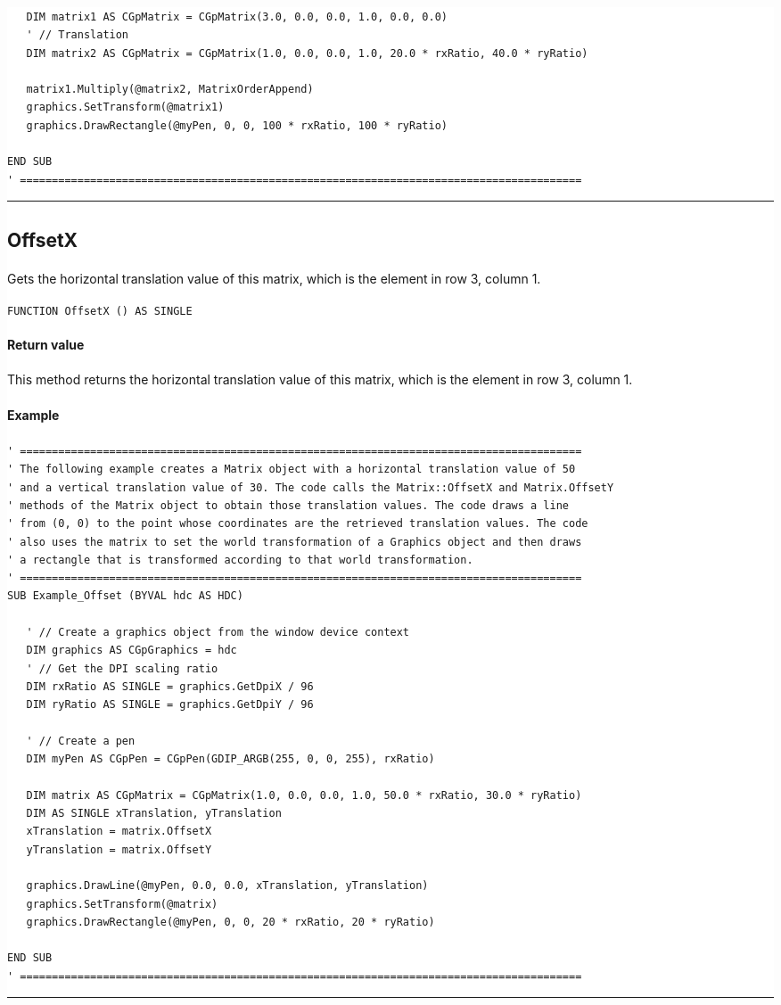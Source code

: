 ```
   DIM matrix1 AS CGpMatrix = CGpMatrix(3.0, 0.0, 0.0, 1.0, 0.0, 0.0)
   ' // Translation
   DIM matrix2 AS CGpMatrix = CGpMatrix(1.0, 0.0, 0.0, 1.0, 20.0 * rxRatio, 40.0 * ryRatio)

   matrix1.Multiply(@matrix2, MatrixOrderAppend)
   graphics.SetTransform(@matrix1)
   graphics.DrawRectangle(@myPen, 0, 0, 100 * rxRatio, 100 * ryRatio)

END SUB
' ========================================================================================
```
---

## OffsetX

Gets the horizontal translation value of this matrix, which is the element in row 3, column 1.

```
FUNCTION OffsetX () AS SINGLE
```

#### Return value

This method returns the horizontal translation value of this matrix, which is the element in row 3, column 1.

#### Example

```
' ========================================================================================
' The following example creates a Matrix object with a horizontal translation value of 50
' and a vertical translation value of 30. The code calls the Matrix::OffsetX and Matrix.OffsetY
' methods of the Matrix object to obtain those translation values. The code draws a line
' from (0, 0) to the point whose coordinates are the retrieved translation values. The code
' also uses the matrix to set the world transformation of a Graphics object and then draws
' a rectangle that is transformed according to that world transformation.
' ========================================================================================
SUB Example_Offset (BYVAL hdc AS HDC)

   ' // Create a graphics object from the window device context
   DIM graphics AS CGpGraphics = hdc
   ' // Get the DPI scaling ratio
   DIM rxRatio AS SINGLE = graphics.GetDpiX / 96
   DIM ryRatio AS SINGLE = graphics.GetDpiY / 96

   ' // Create a pen
   DIM myPen AS CGpPen = CGpPen(GDIP_ARGB(255, 0, 0, 255), rxRatio)

   DIM matrix AS CGpMatrix = CGpMatrix(1.0, 0.0, 0.0, 1.0, 50.0 * rxRatio, 30.0 * ryRatio)
   DIM AS SINGLE xTranslation, yTranslation
   xTranslation = matrix.OffsetX
   yTranslation = matrix.OffsetY

   graphics.DrawLine(@myPen, 0.0, 0.0, xTranslation, yTranslation)
   graphics.SetTransform(@matrix)
   graphics.DrawRectangle(@myPen, 0, 0, 20 * rxRatio, 20 * ryRatio)

END SUB
' ========================================================================================
```
---

